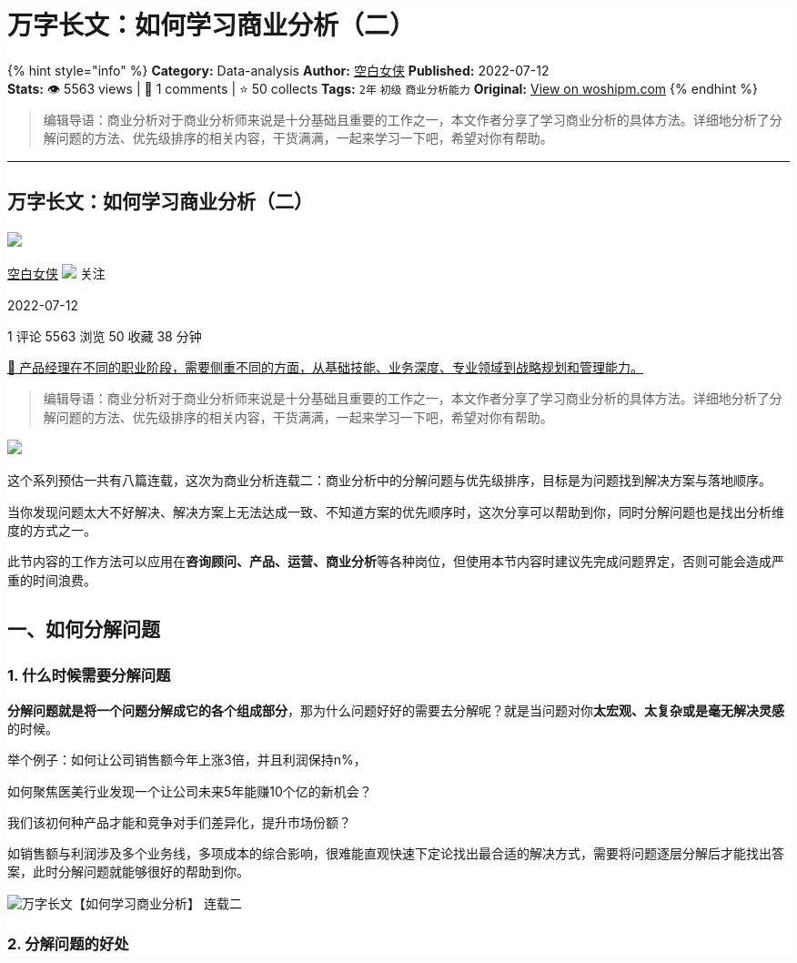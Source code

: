 # 万字长文：如何学习商业分析（二）
{% hint style="info" %}
**Category:** Data-analysis
**Author:** [空白女侠](https://www.woshipm.com/u/1445379)
**Published:** 2022-07-12  
**Stats:** 👁️ 5563 views | 💬 1 comments | ⭐ 50 collects
**Tags:** `2年` `初级` `商业分析能力`
**Original:** [View on woshipm.com](https://www.woshipm.com/data-analysis/5521708.html)
{% endhint %}
> 编辑导语：商业分析对于商业分析师来说是十分基础且重要的工作之一，本文作者分享了学习商业分析的具体方法。详细地分析了分解问题的方法、优先级排序的相关内容，干货满满，一起来学习一下吧，希望对你有帮助。

---

## 万字长文：如何学习商业分析（二）

[![](https://static.woshipm.com/APP_U_202207_20220707191522_5202.jpeg?imageView2/1/w/72/h/72/q/100)](https://www.woshipm.com/u/1445379)

[空白女侠](https://www.woshipm.com/u/1445379) ![](https://static.woshipm.com/tag/1101_1@2x.png) 关注

2022-07-12

1 评论 5563 浏览 50 收藏 38 分钟

[🔗 产品经理在不同的职业阶段，需要侧重不同的方面，从基础技能、业务深度、专业领域到战略规划和管理能力。](https://ke.qidianla.com/courses/90pm)

> 编辑导语：商业分析对于商业分析师来说是十分基础且重要的工作之一，本文作者分享了学习商业分析的具体方法。详细地分析了分解问题的方法、优先级排序的相关内容，干货满满，一起来学习一下吧，希望对你有帮助。

![](https://image.woshipm.com/wp-files/2022/07/IogUgFqw4unzRp0A84IB.jpg)

这个系列预估一共有八篇连载，这次为商业分析连载二：商业分析中的分解问题与优先级排序，目标是为问题找到解决方案与落地顺序。

当你发现问题太大不好解决、解决方案上无法达成一致、不知道方案的优先顺序时，这次分享可以帮助到你，同时分解问题也是找出分析维度的方式之一。

此节内容的工作方法可以应用在**咨询顾问、产品、运营、商业分析**等各种岗位，但使用本节内容时建议先完成问题界定，否则可能会造成严重的时间浪费。

## 一、如何分解问题

### 1\. 什么时候需要分解问题

**分解问题就是将一个问题分解成它的各个组成部分**，那为什么问题好好的需要去分解呢？就是当问题对你**太宏观、太复杂或是毫无解决灵感**的时候。

举个例子：如何让公司销售额今年上涨3倍，并且利润保持n%，

如何聚焦医美行业发现一个让公司未来5年能赚10个亿的新机会？

我们该初何种产品才能和竞争对手们差异化，提升市场份额？

如销售额与利润涉及多个业务线，多项成本的综合影响，很难能直观快速下定论找出最合适的解决方式，需要将问题逐层分解后才能找出答案，此时分解问题就能够很好的帮助到你。

![万字长文【如何学习商业分析】 连载二](https://image.woshipm.com/wp-files/2022/07/XsttJE10Wfsyaq9oxHgQ.png)

### 2\. 分解问题的好处
